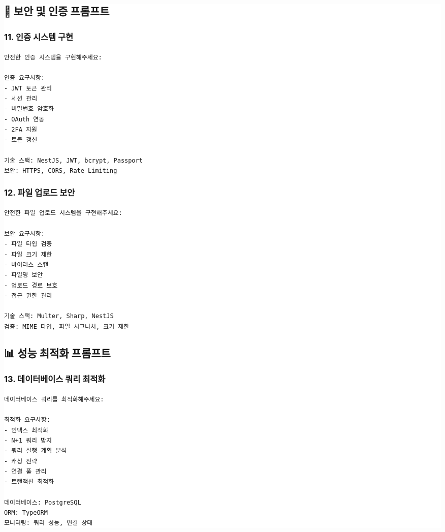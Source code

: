 ```
```

## 🔐 보안 및 인증 프롬프트

### 11. 인증 시스템 구현
```
안전한 인증 시스템을 구현해주세요:

인증 요구사항:
- JWT 토큰 관리
- 세션 관리
- 비밀번호 암호화
- OAuth 연동
- 2FA 지원
- 토큰 갱신

기술 스택: NestJS, JWT, bcrypt, Passport
보안: HTTPS, CORS, Rate Limiting
```

### 12. 파일 업로드 보안
```
안전한 파일 업로드 시스템을 구현해주세요:

보안 요구사항:
- 파일 타입 검증
- 파일 크기 제한
- 바이러스 스캔
- 파일명 보안
- 업로드 경로 보호
- 접근 권한 관리

기술 스택: Multer, Sharp, NestJS
검증: MIME 타입, 파일 시그니처, 크기 제한
```

## 📊 성능 최적화 프롬프트

### 13. 데이터베이스 쿼리 최적화
```
데이터베이스 쿼리를 최적화해주세요:

최적화 요구사항:
- 인덱스 최적화
- N+1 쿼리 방지
- 쿼리 실행 계획 분석
- 캐싱 전략
- 연결 풀 관리
- 트랜잭션 최적화

데이터베이스: PostgreSQL
ORM: TypeORM
모니터링: 쿼리 성능, 연결 상태
```
